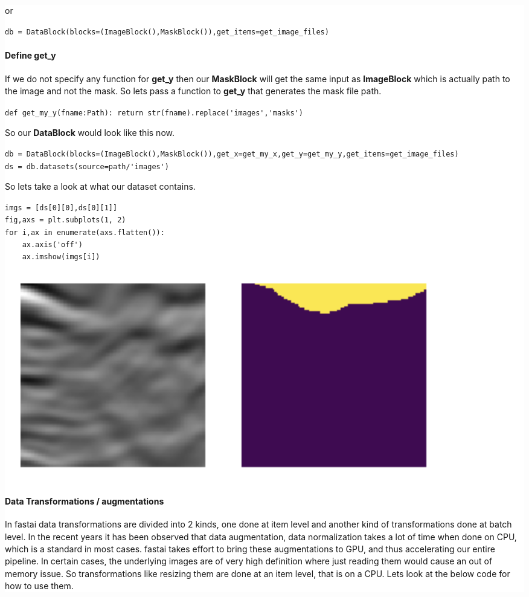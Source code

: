 or 

```
db = DataBlock(blocks=(ImageBlock(),MaskBlock()),get_items=get_image_files)
```

#### Define get_y

If we do not specify any function for **get_y** then our **MaskBlock** will get the same input as **ImageBlock** which is actually path to the image and not the mask. So lets pass a function to **get_y** that generates the mask file path. 
```
def get_my_y(fname:Path): return str(fname).replace('images','masks')
```
So our **DataBlock** would look like this now.
```
db = DataBlock(blocks=(ImageBlock(),MaskBlock()),get_x=get_my_x,get_y=get_my_y,get_items=get_image_files)
ds = db.datasets(source=path/'images')
```

So lets take a look at what our dataset contains.

```
imgs = [ds[0][0],ds[0][1]]
fig,axs = plt.subplots(1, 2)
for i,ax in enumerate(axs.flatten()):
    ax.axis('off')
    ax.imshow(imgs[i])
```
![fastai dataset example](https://github.com/svishnu88/blogs/blob/master/tgs-salt-blog-images/fastai%20dataset%20example.png?raw=true)

#### Data Transformations / augmentations 
In fastai data transformations are divided into 2 kinds, one done at item level and another kind of transformations done at batch level. In the recent years it has been observed that data augmentation, data normalization takes a lot of time when done on CPU, which is a standard in most cases. fastai takes effort to bring these augmentations to GPU, and thus accelerating our entire pipeline. In certain cases, the underlying images are of very high definition where just reading them would cause an out of memory issue. So transformations like resizing them are done at an item level, that is on a CPU. Lets look at the below code for how to use them.

